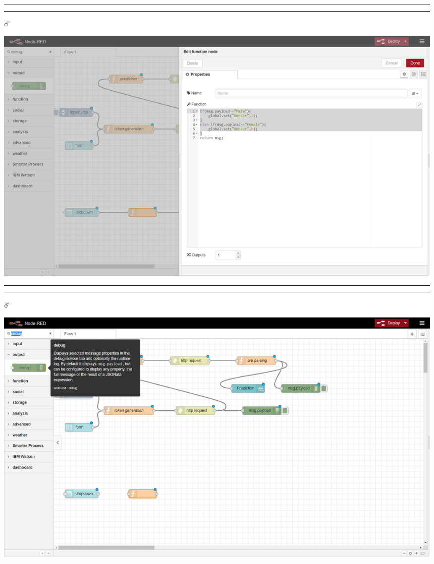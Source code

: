 ***

***
☄️

![](https://github.com/AbhishekMali21/IBM-WATSON-NODE-RED/blob/master/SESSION%203/88.png)

***

***
☄️

![](https://github.com/AbhishekMali21/IBM-WATSON-NODE-RED/blob/master/SESSION%203/89.png)

